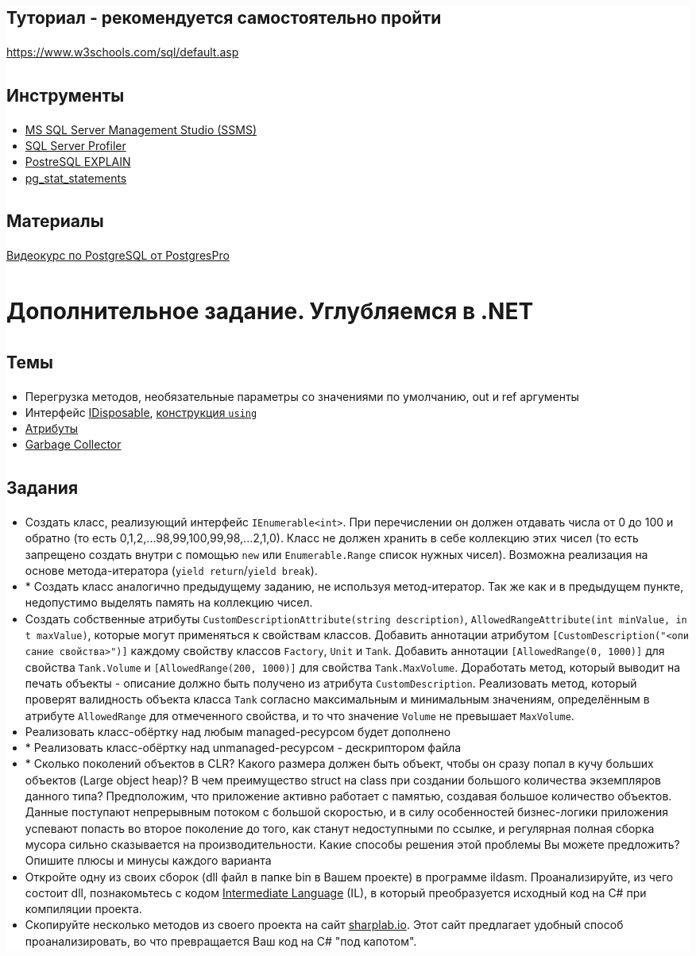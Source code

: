 ## Туториал - рекомендуется самостоятельно пройти

https://www.w3schools.com/sql/default.asp

## Инструменты

* [MS SQL Server Management Studio (SSMS)](https://docs.microsoft.com/sql/ssms/download-sql-server-management-studio-ssms?view=sql-server-ver15)
* [SQL Server Profiler](https://docs.microsoft.com/sql/tools/sql-server-profiler/sql-server-profiler?view=sql-server-ver15)
* [PostreSQL EXPLAIN](https://www.postgresql.org/docs/9.2/using-explain.html)
* [pg_stat_statements](https://www.postgresql.org/docs/9.4/pgstatstatements.html) 

## Материалы

[Видеокурс по PostgreSQL от PostgresPro](https://postgrespro.ru/education/courses/DEV1)

# Дополнительное задание. Углубляемся в .NET

## Темы

* Перегрузка методов, необязательные параметры со значениями по умолчанию, out и ref аргументы
* Интерфейс [IDisposable](https://docs.microsoft.com/dotnet/api/system.idisposable), [конструкция `using`](https://docs.microsoft.com/dotnet/csharp/language-reference/keywords/using-statement)
* [Атрибуты](https://docs.microsoft.com/dotnet/csharp/programming-guide/concepts/attributes)
* [Garbage Collector](https://docs.microsoft.com/dotnet/standard/garbage-collection/fundamentals)

## Задания

* Создать класс, реализующий интерфейс `IEnumerable<int>`. При перечислении он должен отдавать числа от 0 до 100 и обратно (то есть 0,1,2,...98,99,100,99,98,...2,1,0). Класс не должен хранить в себе коллекцию этих чисел (то есть запрещено создать внутри с помощью `new` или `Enumerable.Range` список нужных чисел). Возможна реализация на основе метода-итератора (`yield return`/`yield break`).
* \* Создать класс аналогично предыдущему заданию, не используя метод-итератор. Так же как и в предыдущем пункте, недопустимо выделять память на коллекцию чисел.
* Создать собственные атрибуты `CustomDescriptionAttribute(string description)`, `AllowedRangeAttribute(int minValue, int maxValue)`, которые могут применяться к свойствам классов. Добавить аннотации атрибутом `[CustomDescription("<описание свойства>")]` каждому свойству классов `Factory`, `Unit` и `Tank`. Добавить аннотации `[AllowedRange(0, 1000)]` для свойства `Tank.Volume` и `[AllowedRange(200, 1000)]` для свойства `Tank.MaxVolume`. Доработать метод, который выводит на печать объекты - описание должно быть получено из атрибута `CustomDescription`. Реализовать метод, который проверят валидность объекта класса `Tank` согласно максимальным и минимальным значениям, определённым в атрибуте `AllowedRange` для отмеченного свойства, и то что значение `Volume` не превышает `MaxVolume`.
* Реализовать класс-обёртку над любым managed-ресурсом будет дополнено
* \* Реализовать класс-обёртку над unmanaged-ресурсом - дескриптором файла
* \* Сколько поколений объектов в CLR? Какого размера должен быть объект, чтобы он сразу попал в кучу больших объектов (Large object heap)? В чем преимущество struct на class при создании большого количества экземпляров данного типа? Предположим, что приложение активно работает с памятью, создавая большое количество объектов. Данные поступают непрерывным потоком с большой скоростью, и в силу особенностей бизнес-логики приложения успевают попасть во второе поколение до того, как станут недоступными по ссылке, и регулярная полная сборка мусора сильно сказывается на производительности. Какие способы решения этой проблемы Вы можете предложить? Опишите плюсы и минусы каждого варианта
* Откройте одну из своих сборок (dll файл в папке bin в Вашем проекте) в программе ildasm. Проанализируйте, из чего состоит dll, познакомьтесь с кодом [Intermediate Language](https://docs.microsoft.com/dotnet/standard/managed-code) (IL), в который преобразуется исходный код на C# при компиляции проекта.
* Скопируйте несколько методов из своего проекта на сайт [sharplab.io](https://sharplab.io). Этот сайт предлагает удобный способ проанализировать, во что превращается Ваш код на C# "под капотом".
